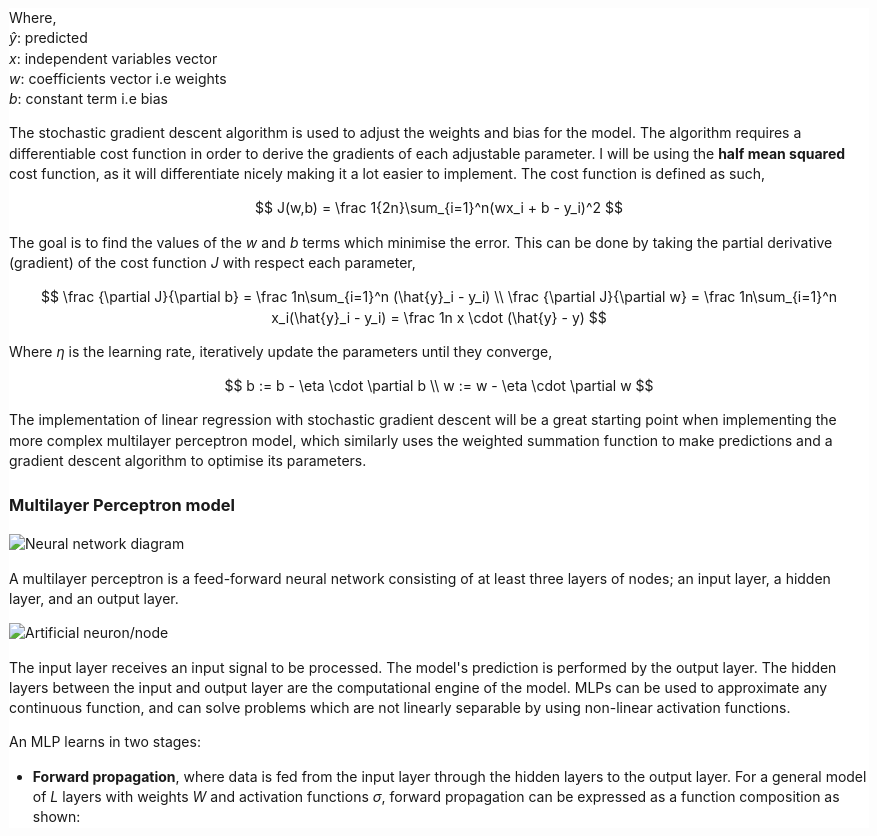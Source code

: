 Where,  
$\hat y$: predicted  
$x$: independent variables vector  
$w$: coefficients vector i.e weights  
$b$: constant term i.e bias

The stochastic gradient descent algorithm is used to adjust the weights and bias for the model. The algorithm requires a differentiable cost function in order to derive the gradients of each adjustable parameter. I will be using the **half mean squared** cost function, as it will differentiate nicely making it a lot easier to implement. The cost function is defined as such,

$$
J(w,b) = \frac 1{2n}\sum_{i=1}^n(wx_i + b - y_i)^2
$$

The goal is to find the values of the $w$ and $b$ terms which minimise the error. This can be done by taking the partial derivative (gradient) of the cost function $J$ with respect each parameter,

$$
\frac {\partial J}{\partial b} = \frac 1n\sum_{i=1}^n (\hat{y}_i - y_i) \\
\frac {\partial J}{\partial w} = \frac 1n\sum_{i=1}^n x_i(\hat{y}_i - y_i) = \frac 1n x \cdot (\hat{y} - y)
$$

Where $\eta$ is the learning rate, iteratively update the parameters until they converge,

$$
b := b - \eta \cdot \partial b \\
w := w - \eta \cdot \partial w
$$

The implementation of linear regression with stochastic gradient descent will be a great starting point when implementing the more complex multilayer perceptron model, which similarly uses the weighted summation function to make predictions and a gradient descent algorithm to optimise its parameters.

### Multilayer Perceptron model

![](https://upload.wikimedia.org/wikipedia/commons/thumb/c/c2/MultiLayerNeuralNetworkBigger_english.png/320px-MultiLayerNeuralNetworkBigger_english.png "Neural network diagram")

A multilayer perceptron is a feed-forward neural network consisting of at least three layers of nodes; an input layer, a hidden layer, and an output layer.

![](https://upload.wikimedia.org/wikipedia/commons/thumb/6/60/ArtificialNeuronModel_english.png/320px-ArtificialNeuronModel_english.png "Artificial neuron/node")

The input layer receives an input signal to be processed. The model's prediction is performed by the output layer. The hidden layers between the input and output layer are the computational engine of the model. MLPs can be used to approximate any continuous function, and can solve problems which are not linearly separable by using non-linear activation functions.

An MLP learns in two stages:

- **Forward propagation**, where data is fed from the input layer through the hidden layers to the output layer. For a general model of $L$ layers with weights $W$ and activation functions $\sigma$, forward propagation can be expressed as a function composition as shown:
  
